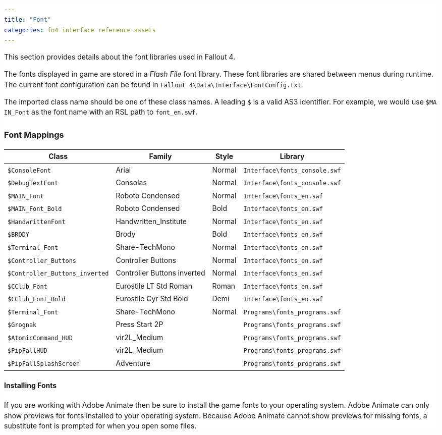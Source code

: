 ```yaml
---
title: "Font"
categories: fo4 interface reference assets
---
```


This section provides details about the font libraries used in Fallout 4.

The fonts displayed in game are stored in a *Flash File* font library.
These font libraries are shared between menus during runtime.
The current font configuration can be found in `Fallout 4\Data\Interface\FontConfig.txt`.

The imported class name should be one of these class names.
A leading `$` is a valid AS3 identifier.
For example, we would use `$MAIN_Font` as the font name with an RSL path to `font_en.swf`.


### Font Mappings

| Class                          | Family                       | Style  | Library                        |
|--------------------------------|------------------------------|--------|--------------------------------|
| `$ConsoleFont`                 | Arial                        | Normal | `Interface\fonts_console.swf`  |
| `$DebugTextFont`               | Consolas                     | Normal | `Interface\fonts_console.swf`  |
| `$MAIN_Font`                   | Roboto Condensed             | Normal | `Interface\fonts_en.swf`       |
| `$MAIN_Font_Bold`              | Roboto Condensed             | Bold   | `Interface\fonts_en.swf`       |
| `$HandwrittenFont`             | Handwritten_Institute        | Normal | `Interface\fonts_en.swf`       |
| `$BRODY`                       | Brody                        | Bold   | `Interface\fonts_en.swf`       |
| `$Terminal_Font`               | Share-TechMono               | Normal | `Interface\fonts_en.swf`       |
| `$Controller_Buttons`          | Controller  Buttons          | Normal | `Interface\fonts_en.swf`       |
| `$Controller_Buttons_inverted` | Controller  Buttons inverted | Normal | `Interface\fonts_en.swf`       |
| `$CClub_Font`                  | Eurostile LT Std Roman       | Roman  | `Interface\fonts_en.swf`       |
| `$CClub_Font_Bold`             | Eurostile Cyr Std Bold       | Demi   | `Interface\fonts_en.swf`       |
| `$Terminal_Font`               | Share-TechMono               | Normal | `Programs\fonts_programs.swf`  |
| `$Grognak`                     | Press Start 2P               |        | `Programs\fonts_programs.swf`  |
| `$AtomicCommand_HUD`           | vir2L_Medium                 |        | `Programs\fonts_programs.swf`  |
| `$PipFallHUD`                  | vir2L_Medium                 |        | `Programs\fonts_programs.swf`  |
| `$PipFallSplashScreen`         | Adventure                    |        | `Programs\fonts_programs.swf`  |


#### Installing Fonts
If you are working with Adobe Animate then be sure to install the game fonts to your operating system.
Adobe Animate can only show previews for fonts installed to your operating system.
Because Adobe Animate cannot show previews for missing fonts, a substitute font is prompted for when you open some files.
